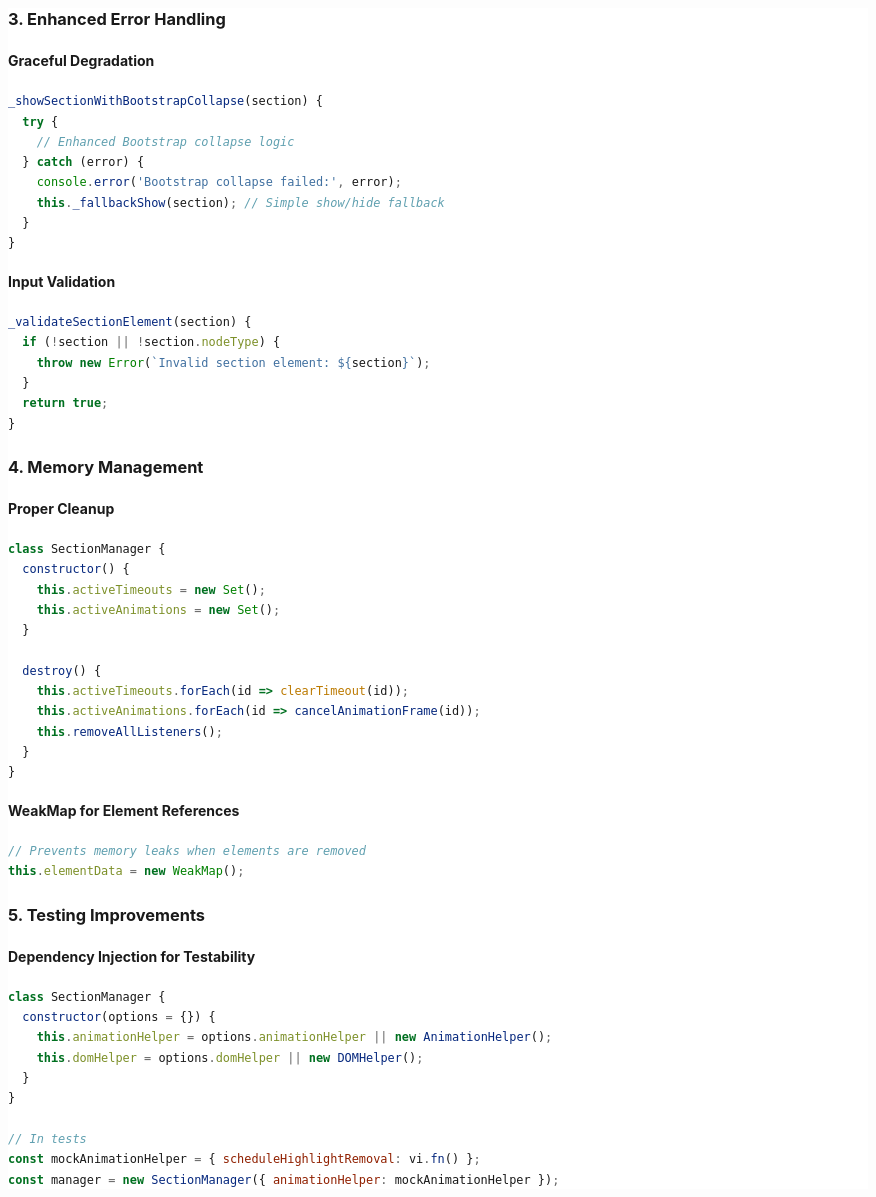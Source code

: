 ### 3. **Enhanced Error Handling**

#### **Graceful Degradation**
```javascript
_showSectionWithBootstrapCollapse(section) {
  try {
    // Enhanced Bootstrap collapse logic
  } catch (error) {
    console.error('Bootstrap collapse failed:', error);
    this._fallbackShow(section); // Simple show/hide fallback
  }
}
```

#### **Input Validation**
```javascript
_validateSectionElement(section) {
  if (!section || !section.nodeType) {
    throw new Error(`Invalid section element: ${section}`);
  }
  return true;
}
```

### 4. **Memory Management**

#### **Proper Cleanup**
```javascript
class SectionManager {
  constructor() {
    this.activeTimeouts = new Set();
    this.activeAnimations = new Set();
  }
  
  destroy() {
    this.activeTimeouts.forEach(id => clearTimeout(id));
    this.activeAnimations.forEach(id => cancelAnimationFrame(id));
    this.removeAllListeners();
  }
}
```

#### **WeakMap for Element References**
```javascript
// Prevents memory leaks when elements are removed
this.elementData = new WeakMap();
```

### 5. **Testing Improvements**

#### **Dependency Injection for Testability**
```javascript
class SectionManager {
  constructor(options = {}) {
    this.animationHelper = options.animationHelper || new AnimationHelper();
    this.domHelper = options.domHelper || new DOMHelper();
  }
}

// In tests
const mockAnimationHelper = { scheduleHighlightRemoval: vi.fn() };
const manager = new SectionManager({ animationHelper: mockAnimationHelper });
```
